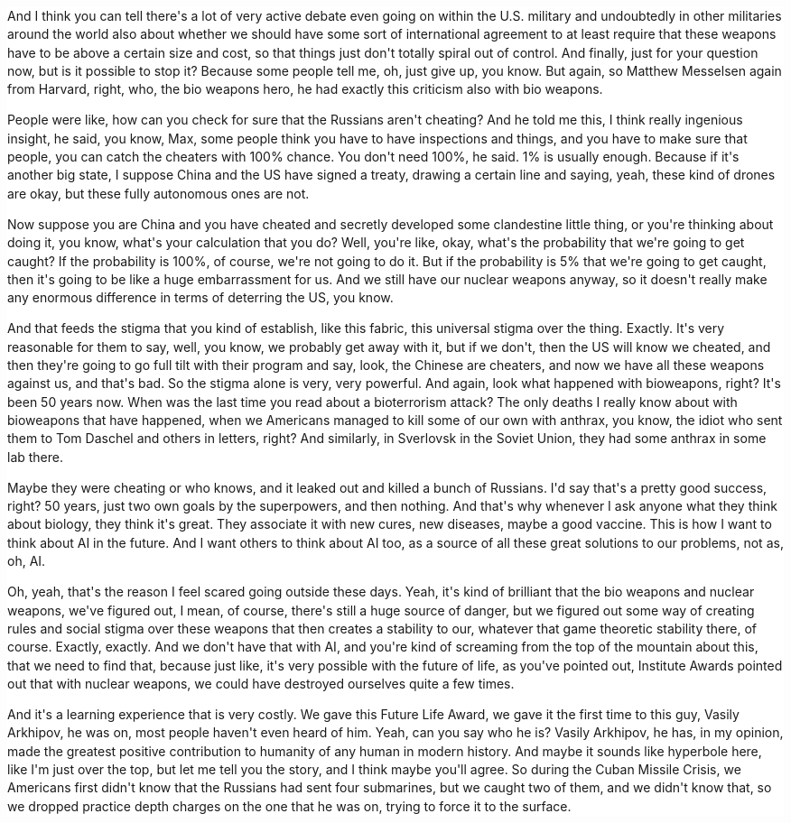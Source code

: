 And I think you can tell there's a lot of very active debate even going on within the U.S. military and undoubtedly in other militaries around the world also about whether we should have some sort of international agreement to at least require that these weapons have to be above a certain size and cost, so that things just don't totally spiral out of control. And finally, just for your question now, but is it possible to stop it? Because some people tell me, oh, just give up, you know. But again, so Matthew Messelsen again from Harvard, right, who, the bio weapons hero, he had exactly this criticism also with bio weapons.

People were like, how can you check for sure that the Russians aren't cheating? And he told me this, I think really ingenious insight, he said, you know, Max, some people think you have to have inspections and things, and you have to make sure that people, you can catch the cheaters with 100% chance. You don't need 100%, he said. 1% is usually enough. Because if it's another big state, I suppose China and the US have signed a treaty, drawing a certain line and saying, yeah, these kind of drones are okay, but these fully autonomous ones are not.

Now suppose you are China and you have cheated and secretly developed some clandestine little thing, or you're thinking about doing it, you know, what's your calculation that you do? Well, you're like, okay, what's the probability that we're going to get caught? If the probability is 100%, of course, we're not going to do it. But if the probability is 5% that we're going to get caught, then it's going to be like a huge embarrassment for us. And we still have our nuclear weapons anyway, so it doesn't really make any enormous difference in terms of deterring the US, you know.

And that feeds the stigma that you kind of establish, like this fabric, this universal stigma over the thing. Exactly. It's very reasonable for them to say, well, you know, we probably get away with it, but if we don't, then the US will know we cheated, and then they're going to go full tilt with their program and say, look, the Chinese are cheaters, and now we have all these weapons against us, and that's bad. So the stigma alone is very, very powerful. And again, look what happened with bioweapons, right? It's been 50 years now. When was the last time you read about a bioterrorism attack? The only deaths I really know about with bioweapons that have happened, when we Americans managed to kill some of our own with anthrax, you know, the idiot who sent them to Tom Daschel and others in letters, right? And similarly, in Sverlovsk in the Soviet Union, they had some anthrax in some lab there.

Maybe they were cheating or who knows, and it leaked out and killed a bunch of Russians. I'd say that's a pretty good success, right? 50 years, just two own goals by the superpowers, and then nothing. And that's why whenever I ask anyone what they think about biology, they think it's great. They associate it with new cures, new diseases, maybe a good vaccine. This is how I want to think about AI in the future. And I want others to think about AI too, as a source of all these great solutions to our problems, not as, oh, AI.

Oh, yeah, that's the reason I feel scared going outside these days. Yeah, it's kind of brilliant that the bio weapons and nuclear weapons, we've figured out, I mean, of course, there's still a huge source of danger, but we figured out some way of creating rules and social stigma over these weapons that then creates a stability to our, whatever that game theoretic stability there, of course. Exactly, exactly. And we don't have that with AI, and you're kind of screaming from the top of the mountain about this, that we need to find that, because just like, it's very possible with the future of life, as you've pointed out, Institute Awards pointed out that with nuclear weapons, we could have destroyed ourselves quite a few times.

And it's a learning experience that is very costly. We gave this Future Life Award, we gave it the first time to this guy, Vasily Arkhipov, he was on, most people haven't even heard of him. Yeah, can you say who he is? Vasily Arkhipov, he has, in my opinion, made the greatest positive contribution to humanity of any human in modern history. And maybe it sounds like hyperbole here, like I'm just over the top, but let me tell you the story, and I think maybe you'll agree. So during the Cuban Missile Crisis, we Americans first didn't know that the Russians had sent four submarines, but we caught two of them, and we didn't know that, so we dropped practice depth charges on the one that he was on, trying to force it to the surface.
